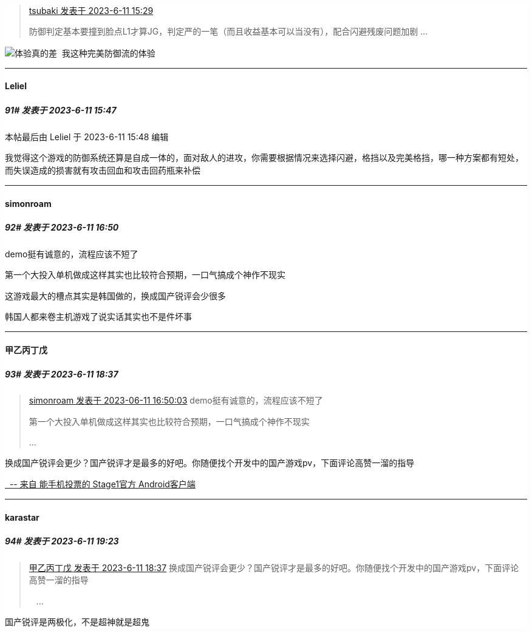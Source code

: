 <blockquote><a href="httphttps://bbs.saraba1st.com/2b/forum.php?mod=redirect&amp;goto=findpost&amp;pid=61232002&amp;ptid=2139235" target="_blank">tsubaki 发表于 2023-6-11 15:29</a>

防御判定基本要撞到脸点L1才算JG，判定严的一笔（而且收益基本可以当没有），配合闪避残废问题加剧 ...</blockquote>
<img src="https://static.saraba1st.com/image/smiley/face2017/002.png" referrerpolicy="no-referrer">体验真的差  我这种完美防御流的体验


*****

####  Leliel  
##### 91#       发表于 2023-6-11 15:47

 本帖最后由 Leliel 于 2023-6-11 15:48 编辑 

我觉得这个游戏的防御系统还算是自成一体的，面对敌人的进攻，你需要根据情况来选择闪避，格挡以及完美格挡，哪一种方案都有短处，而失误造成的损害就有攻击回血和攻击回药瓶来补偿


*****

####  simonroam  
##### 92#       发表于 2023-6-11 16:50

demo挺有诚意的，流程应该不短了

第一个大投入单机做成这样其实也比较符合预期，一口气搞成个神作不现实

这游戏最大的槽点其实是韩国做的，换成国产锐评会少很多

韩国人都来卷主机游戏了说实话其实也不是件坏事


*****

####  甲乙丙丁戊  
##### 93#       发表于 2023-6-11 18:37

<blockquote><a href="httphttps://bbs.saraba1st.com/2b/forum.php?mod=redirect&amp;goto=findpost&amp;pid=61233251&amp;ptid=2139235" target="_blank">simonroam 发表于 2023-06-11 16:50:03</a>
demo挺有诚意的，流程应该不短了

第一个大投入单机做成这样其实也比较符合预期，一口气搞成个神作不现实

 ...</blockquote>换成国产锐评会更少？国产锐评才是最多的好吧。你随便找个开发中的国产游戏pv，下面评论高赞一溜的指导

[  -- 来自 能手机投票的 Stage1官方 Android客户端](https://www.coolapk.com/apk/140634)


*****

####  karastar  
##### 94#       发表于 2023-6-11 19:23

<blockquote><a href="httphttps://bbs.saraba1st.com/2b/forum.php?mod=redirect&amp;goto=findpost&amp;pid=61235049&amp;ptid=2139235" target="_blank">甲乙丙丁戊 发表于 2023-6-11 18:37</a>
换成国产锐评会更少？国产锐评才是最多的好吧。你随便找个开发中的国产游戏pv，下面评论高赞一溜的指导

   ...</blockquote>
国产锐评是两极化，不是超神就是超鬼
